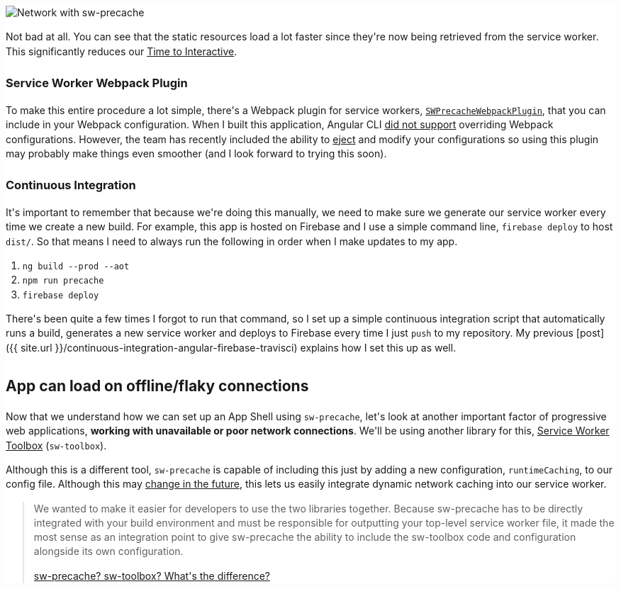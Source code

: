 <img alt="Network with sw-precache" title="Network with sw-precache" data-src="/assets/progressive-angular-applications/network-sw-precache.png" class="lazyload shadow" />

Not bad at all. You can see that the static resources load a lot faster since they're now being retrieved from the service worker. This significantly reduces our [Time to Interactive](https://developers.google.com/web/tools/lighthouse/audits/time-to-interactive).

### Service Worker Webpack Plugin

To make this entire procedure a lot simple, there's a Webpack plugin for service workers, [`SWPrecacheWebpackPlugin`](https://www.npmjs.com/package/sw-precache-webpack-plugin), that you can include in your Webpack configuration. When I built this application, Angular CLI [did not support](https://github.com/angular/angular-cli/issues/1656) overriding Webpack configurations. However, the team has recently included the ability to [eject](https://github.com/angular/angular-cli/blob/3ad2856b27889a50a742c9dca9554a190c8509bf/CHANGELOG.md#100-beta32-2017-02-17) and modify your configurations so using this plugin may probably make things even smoother (and I look forward to trying this soon).

### Continuous Integration  

It's important to remember that because we're doing this manually, we need to make sure we generate our service worker every time we create a new build. For example, this app is hosted on Firebase and I use a simple command line, `firebase deploy` to host `dist/`. So that means I need to always run the following in order when I make updates to my app.

1. `ng build --prod --aot`
2. `npm run precache`
3. `firebase deploy`

There's been quite a few times I forgot to run that command, so I set up a simple continuous integration script that automatically runs a build, generates a new service worker and deploys to Firebase every time I just `push` to my repository. My previous [post]({{ site.url }}/continuous-integration-angular-firebase-travisci) explains how I set this up as well.

## App can load on offline/flaky connections

Now that we understand how we can set up an App Shell using `sw-precache`, let's look at another important factor of progressive web applications, **working with unavailable or poor network connections**. We'll be using another library for this, [Service Worker Toolbox](https://github.com/GoogleChrome/sw-toolbox) (`sw-toolbox`).

Although this is a different tool, `sw-precache` is capable of including this just by adding a new configuration, `runtimeCaching`, to our config file. Although this may [change in the future](https://github.com/GoogleChrome/sw-precache/issues/147), this lets us easily integrate dynamic network caching into our service worker.

<blockquote>
  <p>We wanted to make it easier for developers to use the two libraries together. Because sw-precache has to be directly integrated with your build environment and must be responsible for outputting your top-level service worker file, it made the most sense as an integration point to give sw-precache the ability to include the sw-toolbox code and configuration alongside its own configuration.</p>
  <footer><a href="https://github.com/GoogleChrome/sw-precache/blob/master/sw-precache-and-sw-toolbox.md">sw-precache? sw-toolbox? What's the difference?</a></footer>
</blockquote>
